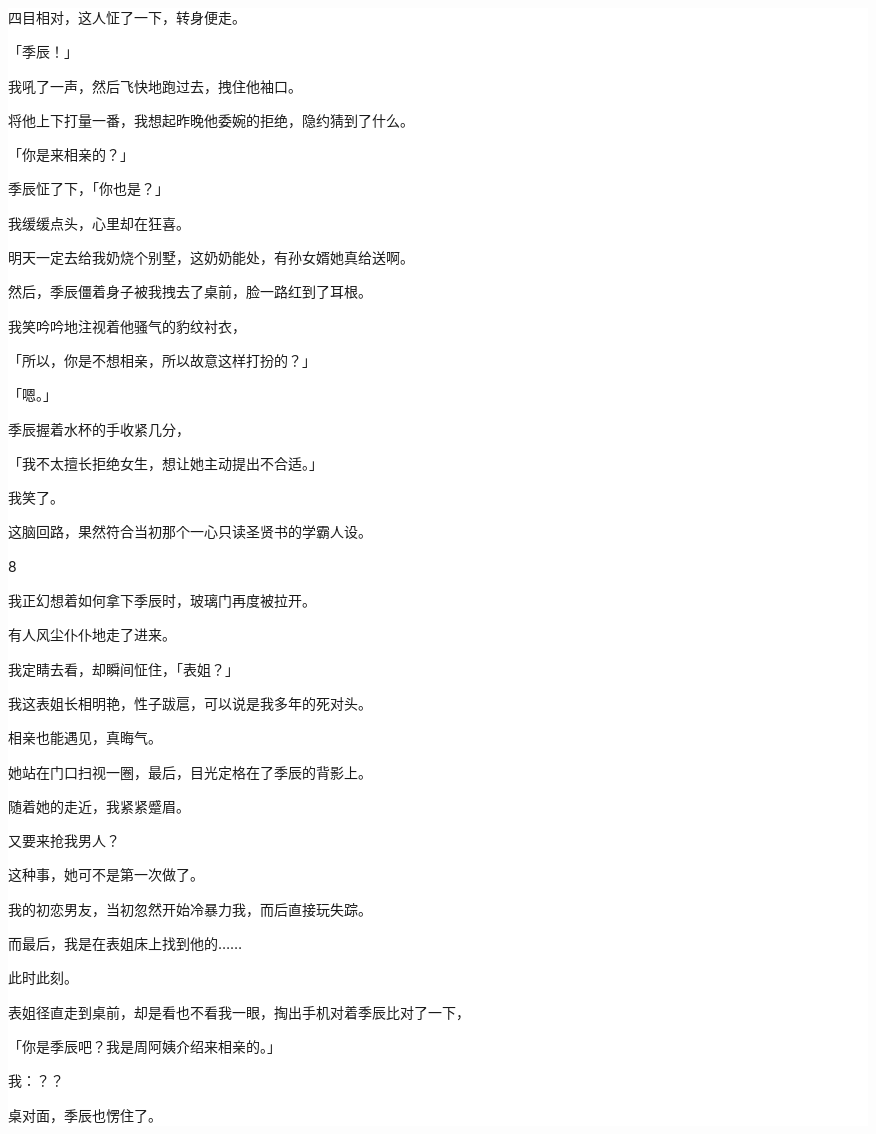 四目相对，这人怔了一下，转身便走。

「季辰！」

我吼了一声，然后飞快地跑过去，拽住他袖口。

将他上下打量一番，我想起昨晚他委婉的拒绝，隐约猜到了什么。

「你是来相亲的？」

季辰怔了下，「你也是？」

我缓缓点头，心里却在狂喜。

明天一定去给我奶烧个别墅，这奶奶能处，有孙女婿她真给送啊。

然后，季辰僵着身子被我拽去了桌前，脸一路红到了耳根。

我笑吟吟地注视着他骚气的豹纹衬衣，

「所以，你是不想相亲，所以故意这样打扮的？」

「嗯。」

季辰握着水杯的手收紧几分，

「我不太擅长拒绝女生，想让她主动提出不合适。」

我笑了。

这脑回路，果然符合当初那个一心只读圣贤书的学霸人设。

8

我正幻想着如何拿下季辰时，玻璃门再度被拉开。

有人风尘仆仆地走了进来。

我定睛去看，却瞬间怔住，「表姐？」

我这表姐长相明艳，性子跋扈，可以说是我多年的死对头。

相亲也能遇见，真晦气。

她站在门口扫视一圈，最后，目光定格在了季辰的背影上。

随着她的走近，我紧紧蹙眉。

又要来抢我男人？

这种事，她可不是第一次做了。

我的初恋男友，当初忽然开始冷暴力我，而后直接玩失踪。

而最后，我是在表姐床上找到他的……

此时此刻。

表姐径直走到桌前，却是看也不看我一眼，掏出手机对着季辰比对了一下，

「你是季辰吧？我是周阿姨介绍来相亲的。」

我：？？

桌对面，季辰也愣住了。
